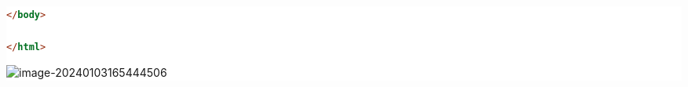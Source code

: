 ```html
</body>

</html>
```

![image-20240103165444506](https://raw.githubusercontent.com/scout-hub/picgo-bed/dev/image-20240103165444506.png)